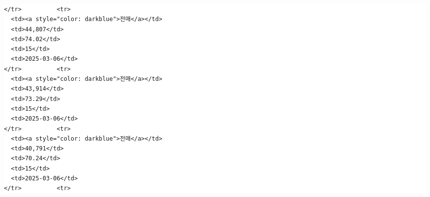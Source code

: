     </tr>          <tr>
      <td><a style="color: darkblue">전매</a></td>
      <td>44,807</td>
      <td>74.02</td>
      <td>15</td>
      <td>2025-03-06</td>
    </tr>          <tr>
      <td><a style="color: darkblue">전매</a></td>
      <td>43,914</td>
      <td>73.29</td>
      <td>15</td>
      <td>2025-03-06</td>
    </tr>          <tr>
      <td><a style="color: darkblue">전매</a></td>
      <td>40,791</td>
      <td>70.24</td>
      <td>15</td>
      <td>2025-03-06</td>
    </tr>          <tr>
